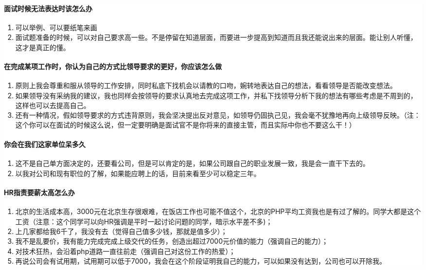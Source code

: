 #### 面试时候无法表达时该怎么办
1. 可以举例、可以要纸笔来画
2. 面试题准备的时候，可以对自己要求高一些。不是停留在知道层面，而要进一步提高到知道而且我还能说出来的层面。能让别人听懂，这才是真正的懂。

#### 在完成某项工作时，你认为自己的方式比领导要求的更好，你应该怎么做
1. 原则上我会尊重和服从领导的工作安排，同时私底下找机会以请教的口吻，婉转地表达自己的想法，看看领导是否能改变想法。
2. 如果领导没有采纳我的建议，我也同样会按领导的要求认真地去完成这项工作，并私下找领导分析下我的想法有哪些考虑是不周到的，这样也可以去提高自己。
3. 还有一种情况，假如领导要求的方式违背原则，我会坚决提出反对意见，如领导仍固执己见，我会毫不犹豫地再向上级领导反映。（注：这个你可以在面试的时候这么说，但一定要明确是面试官不是你将来的直接主管，而且实际中你也不要这么干！）

#### 你会在我们这家单位呆多久
1. 这不是自己单方面决定的，还要看公司，但是可以肯定的是，如果公司跟自己的职业发展一致，我是会一直干下去的。
2. 以我对公司和现有职位的了解，如果能应聘上的话，目前来看至少可以稳定三年。

#### HR指责要薪太高怎么办
1. 北京的生活成本高，3000元在北京生存很艰难，在饭店工作也可能不值这个，北京的PHP平均工资我也是有过了解的。同学大都是这个工资（注意：这个同学可以向HR强调是平时一起讨论问题的同学，暗示水平差不多)；
2. 上几家都给我6千了，我没有去（觉得自己值多少钱，那就是值多少）；
3. 我不是乱要价，我有能力完成完成上级交代的任务，创造出超过7000元价值的能力（强调自己的能力）；
4. 对技术狂热，会沿着php道路一直往前走（强调自己对这份工作的热爱）；
5. 再说公司会有试用期，试用期可以低于7000，我会在这个阶段证明我自己的能力，可以如果没有达到，公司也可以开除我。

